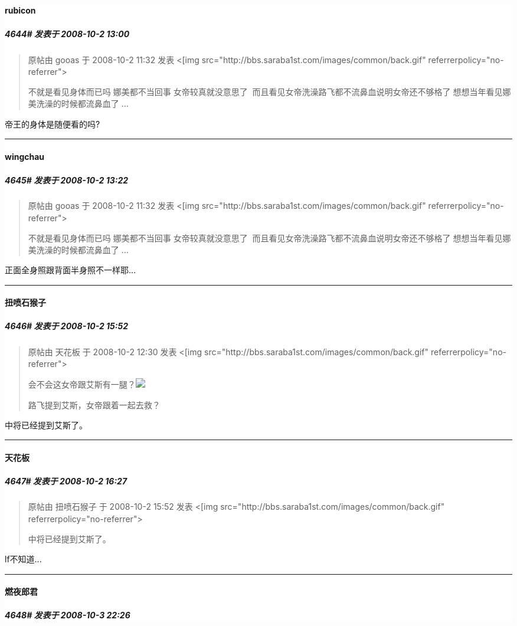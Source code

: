 ####  rubicon  
##### 4644#       发表于 2008-10-2 13:00


<blockquote>原帖由 gooas 于 2008-10-2 11:32 发表 <[img src="http://bbs.saraba1st.com/images/common/back.gif" referrerpolicy="no-referrer">

不就是看见身体而已吗 娜美都不当回事 女帝较真就没意思了  而且看见女帝洗澡路飞都不流鼻血说明女帝还不够格了 想想当年看见娜美洗澡的时候都流鼻血了 ... </blockquote>
帝王的身体是随便看的吗?


*****

####  wingchau  
##### 4645#       发表于 2008-10-2 13:22


<blockquote>原帖由 gooas 于 2008-10-2 11:32 发表 <[img src="http://bbs.saraba1st.com/images/common/back.gif" referrerpolicy="no-referrer">

不就是看见身体而已吗 娜美都不当回事 女帝较真就没意思了  而且看见女帝洗澡路飞都不流鼻血说明女帝还不够格了 想想当年看见娜美洗澡的时候都流鼻血了 ... </blockquote>
正面全身照跟背面半身照不一样耶...


*****

####  扭喷石猴子  
##### 4646#       发表于 2008-10-2 15:52


<blockquote>原帖由 天花板 于 2008-10-2 12:30 发表 <[img src="http://bbs.saraba1st.com/images/common/back.gif" referrerpolicy="no-referrer">

会不会这女帝跟艾斯有一腿？<img src="https://static.saraba1st.com/image/smiley/face/06.gif" referrerpolicy="no-referrer"> 

路飞提到艾斯，女帝跟着一起去救？ </blockquote>

中将已经提到艾斯了。


*****

####  天花板  
##### 4647#       发表于 2008-10-2 16:27


<blockquote>原帖由 扭喷石猴子 于 2008-10-2 15:52 发表 <[img src="http://bbs.saraba1st.com/images/common/back.gif" referrerpolicy="no-referrer">


中将已经提到艾斯了。 </blockquote>


lf不知道...


*****

####  燃夜郎君  
##### 4648#       发表于 2008-10-3 22:26
